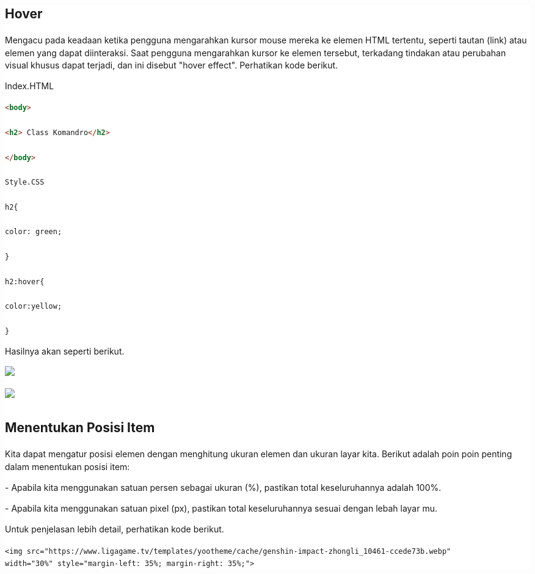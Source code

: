 ## **Hover**

Mengacu pada keadaan ketika pengguna mengarahkan kursor mouse mereka ke
elemen HTML tertentu, seperti tautan (link) atau elemen yang dapat
diinteraksi. Saat pengguna mengarahkan kursor ke elemen tersebut,
terkadang tindakan atau perubahan visual khusus dapat terjadi, dan ini
disebut \"hover effect". Perhatikan kode berikut.

Index.HTML
```html
<body>

<h2> Class Komandro</h2>

</body>

Style.CSS

h2{

color: green;

}

h2:hover{

color:yellow;

}
```

Hasilnya akan seperti berikut.

![](https://lh3.googleusercontent.com/pw/ADCreHck1tLNeXDU97AVeiKF7pstmtNs0zB-1ywBoeMDsgVk7aUtl4Qf_bBMZgMIr_JKmcdJvX6XJeT5wo0_RFGbpcBe-DSvWNzeFlnZHg7kJr5ar50A6kxWg2kIcyDnWm15pptP2J6-wG61LjD7It9LyJo=w209-h151-s-no?authuser=4)


![](https://lh3.googleusercontent.com/pw/ADCreHel7RxfO7Un7Cdu3jJflDsE6mqffw5gL8iQV7pht0oyY9x2Ke_PRc5r2FQSocAiFfuTItiIePc1Up-sJ8XmnY-ixFvUmz1_Y6i_w8soE2nOpoHz-Nzhs8_251oY1qjIHFSnavobCZ61-E52RxYnOtQ=w213-h134-s-no?authuser=4)

## **Menentukan Posisi Item**

Kita dapat mengatur posisi elemen dengan menghitung ukuran elemen dan
ukuran layar kita. Berikut adalah poin poin penting dalam menentukan
posisi item:

\- Apabila kita menggunakan satuan persen sebagai ukuran (%), pastikan
total keseluruhannya adalah 100%.

\- Apabila kita menggunakan satuan pixel (px), pastikan total
keseluruhannya sesuai dengan lebah layar mu.

Untuk penjelasan lebih detail, perhatikan kode berikut.

```
<img src="https://www.ligagame.tv/templates/yootheme/cache/genshin-impact-zhongli_10461-ccede73b.webp"
width="30%" style="margin-left: 35%; margin-right: 35%;">
```
